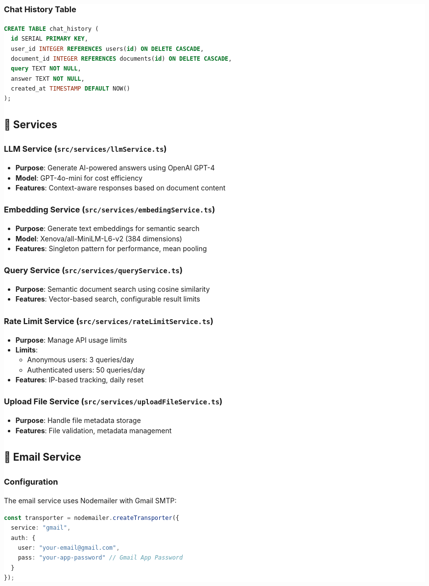 ### Chat History Table
```sql
CREATE TABLE chat_history (
  id SERIAL PRIMARY KEY,
  user_id INTEGER REFERENCES users(id) ON DELETE CASCADE,
  document_id INTEGER REFERENCES documents(id) ON DELETE CASCADE,
  query TEXT NOT NULL,
  answer TEXT NOT NULL,
  created_at TIMESTAMP DEFAULT NOW()
);
```

## 🔧 Services

### LLM Service (`src/services/llmService.ts`)
- **Purpose**: Generate AI-powered answers using OpenAI GPT-4
- **Model**: GPT-4o-mini for cost efficiency
- **Features**: Context-aware responses based on document content

### Embedding Service (`src/services/embedingService.ts`)
- **Purpose**: Generate text embeddings for semantic search
- **Model**: Xenova/all-MiniLM-L6-v2 (384 dimensions)
- **Features**: Singleton pattern for performance, mean pooling

### Query Service (`src/services/queryService.ts`)
- **Purpose**: Semantic document search using cosine similarity
- **Features**: Vector-based search, configurable result limits

### Rate Limit Service (`src/services/rateLimitService.ts`)
- **Purpose**: Manage API usage limits
- **Limits**: 
  - Anonymous users: 3 queries/day
  - Authenticated users: 50 queries/day
- **Features**: IP-based tracking, daily reset

### Upload File Service (`src/services/uploadFileService.ts`)
- **Purpose**: Handle file metadata storage
- **Features**: File validation, metadata management

## 📧 Email Service

### Configuration
The email service uses Nodemailer with Gmail SMTP:

```typescript
const transporter = nodemailer.createTransporter({
  service: "gmail",
  auth: {
    user: "your-email@gmail.com",
    pass: "your-app-password" // Gmail App Password
  }
});
```
